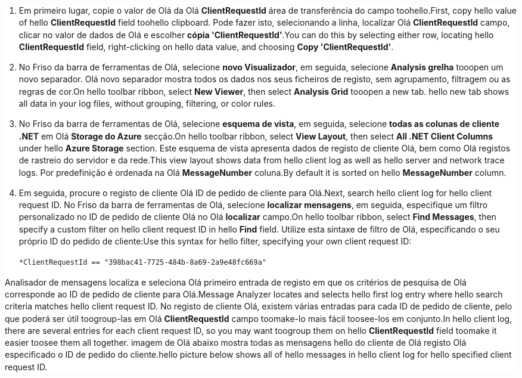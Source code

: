 1. <span data-ttu-id="b10aa-359">Em primeiro lugar, copie o valor de Olá da Olá **ClientRequestId** área de transferência do campo toohello.</span><span class="sxs-lookup"><span data-stu-id="b10aa-359">First, copy hello value of hello **ClientRequestId** field toohello clipboard.</span></span> <span data-ttu-id="b10aa-360">Pode fazer isto, selecionando a linha, localizar Olá **ClientRequestId** campo, clicar no valor de dados de Olá e escolher **cópia 'ClientRequestId'**.</span><span class="sxs-lookup"><span data-stu-id="b10aa-360">You can do this by selecting either row, locating hello **ClientRequestId** field, right-clicking on hello data value, and choosing **Copy 'ClientRequestId'**.</span></span>
2. <span data-ttu-id="b10aa-361">No Friso da barra de ferramentas de Olá, selecione **novo Visualizador**, em seguida, selecione **Analysis grelha** tooopen um novo separador. Olá novo separador mostra todos os dados nos seus ficheiros de registo, sem agrupamento, filtragem ou as regras de cor.</span><span class="sxs-lookup"><span data-stu-id="b10aa-361">On hello toolbar ribbon, select **New Viewer**, then select **Analysis Grid** tooopen a new tab. hello new tab shows all data in your log files, without grouping, filtering, or color rules.</span></span>
3. <span data-ttu-id="b10aa-362">No Friso da barra de ferramentas de Olá, selecione **esquema de vista**, em seguida, selecione **todas as colunas de cliente .NET** em Olá **Storage do Azure** secção.</span><span class="sxs-lookup"><span data-stu-id="b10aa-362">On hello toolbar ribbon, select **View Layout**, then select **All .NET Client Columns** under hello **Azure Storage** section.</span></span> <span data-ttu-id="b10aa-363">Este esquema de vista apresenta dados de registo de cliente Olá, bem como Olá registos de rastreio do servidor e da rede.</span><span class="sxs-lookup"><span data-stu-id="b10aa-363">This view layout shows data from hello client log as well as hello server and network trace logs.</span></span> <span data-ttu-id="b10aa-364">Por predefinição é ordenada na Olá **MessageNumber** coluna.</span><span class="sxs-lookup"><span data-stu-id="b10aa-364">By default it is sorted on hello **MessageNumber** column.</span></span>
4. <span data-ttu-id="b10aa-365">Em seguida, procure o registo de cliente Olá ID de pedido de cliente para Olá.</span><span class="sxs-lookup"><span data-stu-id="b10aa-365">Next, search hello client log for hello client request ID.</span></span> <span data-ttu-id="b10aa-366">No Friso da barra de ferramentas de Olá, selecione **localizar mensagens**, em seguida, especifique um filtro personalizado no ID de pedido de cliente Olá no Olá **localizar** campo.</span><span class="sxs-lookup"><span data-stu-id="b10aa-366">On hello toolbar ribbon, select **Find Messages**, then specify a custom filter on hello client request ID in hello **Find** field.</span></span> <span data-ttu-id="b10aa-367">Utilize esta sintaxe de filtro de Olá, especificando o seu próprio ID do pedido de cliente:</span><span class="sxs-lookup"><span data-stu-id="b10aa-367">Use this syntax for hello filter, specifying your own client request ID:</span></span>

    ```
    *ClientRequestId == "398bac41-7725-484b-8a69-2a9e48fc669a"
    ```

<span data-ttu-id="b10aa-368">Analisador de mensagens localiza e seleciona Olá primeiro entrada de registo em que os critérios de pesquisa de Olá corresponde ao ID de pedido de cliente para Olá.</span><span class="sxs-lookup"><span data-stu-id="b10aa-368">Message Analyzer locates and selects hello first log entry where hello search criteria matches hello client request ID.</span></span> <span data-ttu-id="b10aa-369">No registo de cliente Olá, existem várias entradas para cada ID de pedido de cliente, pelo que poderá ser útil toogroup-las em Olá **ClientRequestId** campo toomake-lo mais fácil toosee-los em conjunto.</span><span class="sxs-lookup"><span data-stu-id="b10aa-369">In hello client log, there are several entries for each client request ID, so you may want toogroup them on hello **ClientRequestId** field toomake it easier toosee them all together.</span></span> <span data-ttu-id="b10aa-370">imagem de Olá abaixo mostra todas as mensagens hello do cliente de Olá registo Olá especificado o ID de pedido do cliente.</span><span class="sxs-lookup"><span data-stu-id="b10aa-370">hello picture below shows all of hello messages in hello client log for hello specified client request ID.</span></span>
